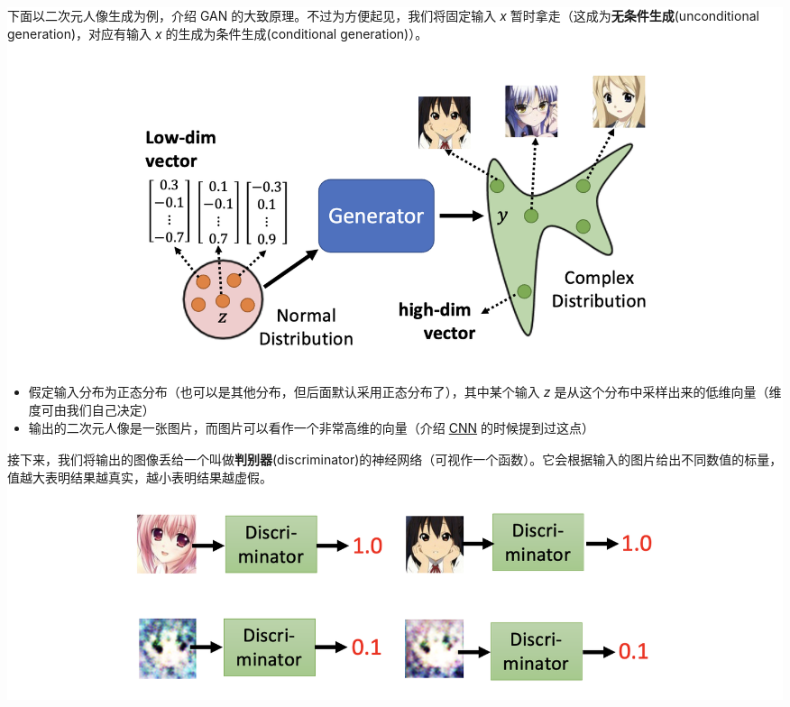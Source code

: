 下面以二次元人像生成为例，介绍 GAN 的大致原理。不过为方便起见，我们将固定输入 $x$ 暂时拿走（这成为**无条件生成**(unconditional generation)，对应有输入 $x$ 的生成为条件生成(conditional generation)）。

<div style="text-align: center">
    <img src="images/lec6/7.png" width=70%/>
</div>

- 假定输入分布为正态分布（也可以是其他分布，但后面默认采用正态分布了），其中某个输入 $z$ 是从这个分布中采样出来的低维向量（维度可由我们自己决定）
- 输出的二次元人像是一张图片，而图片可以看作一个非常高维的向量（介绍 [CNN](3.md#neuron-version-story) 的时候提到过这点）

接下来，我们将输出的图像丢给一个叫做**判别器**(discriminator)的神经网络（可视作一个函数）。它会根据输入的图片给出不同数值的标量，值越大表明结果越真实，越小表明结果越虚假。

<div style="text-align: center">
    <img src="images/lec6/8.png" width=70%/>
</div>
